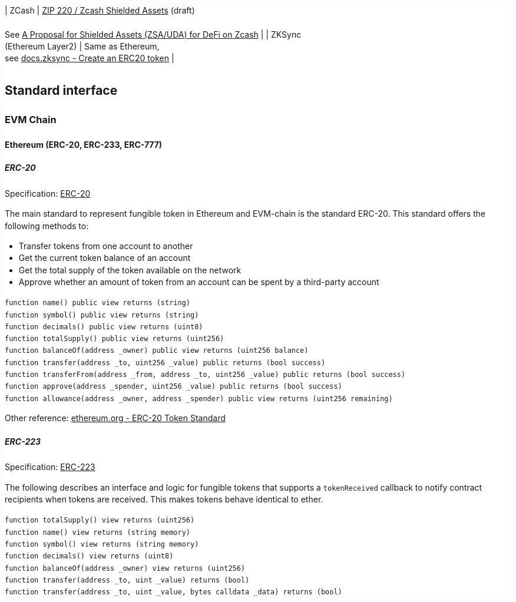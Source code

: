 | ZCash                                      | [ZIP 220 / Zcash Shielded Assets](https://github.com/zcash/zcash/issues/830) (draft) <br /><br />See [A Proposal for Shielded Assets (ZSA/UDA) for DeFi on Zcash](https://forum.zcashcommunity.com/t/a-proposal-for-shielded-assets-zsa-uda-for-defi-on-zcash/40520) |
| ZKSync<br />(Ethereum Layer2)              | Same as Ethereum, <br />see [docs.zksync - Create an ERC20 token](https://docs.zksync.io/build/quick-start/erc20-token) |



## Standard interface

### EVM Chain

#### Ethereum (ERC-20, ERC-233, ERC-777)

##### ERC-20

Specification: [ERC-20](https://eips.ethereum.org/EIPS/eip-20)

The main standard to represent fungible token in Ethereum and EVM-chain is the standard ERC-20. This standard offers the following methods to:

- Transfer tokens from one account to another
- Get the current token balance of an account
- Get the total supply of the token available on the network
- Approve whether an amount of token from an account can be spent by a third-party account

```solidity
function name() public view returns (string)
function symbol() public view returns (string)
function decimals() public view returns (uint8)
function totalSupply() public view returns (uint256)
function balanceOf(address _owner) public view returns (uint256 balance)
function transfer(address _to, uint256 _value) public returns (bool success)
function transferFrom(address _from, address _to, uint256 _value) public returns (bool success)
function approve(address _spender, uint256 _value) public returns (bool success)
function allowance(address _owner, address _spender) public view returns (uint256 remaining)
```

Other reference: [ethereum.org - ERC-20 Token Standard](https://ethereum.org/en/developers/docs/standards/tokens/erc-20/)

##### ERC-223

Specification: [ERC-223](https://eips.ethereum.org/EIPS/eip-223)

The following describes an interface and logic for fungible tokens that supports a `tokenReceived` callback to notify contract recipients when tokens are received. This makes tokens behave identical to ether.

```solidity
function totalSupply() view returns (uint256)
function name() view returns (string memory)
function symbol() view returns (string memory)
function decimals() view returns (uint8)
function balanceOf(address _owner) view returns (uint256)
function transfer(address _to, uint _value) returns (bool)
function transfer(address _to, uint _value, bytes calldata _data) returns (bool)
```
